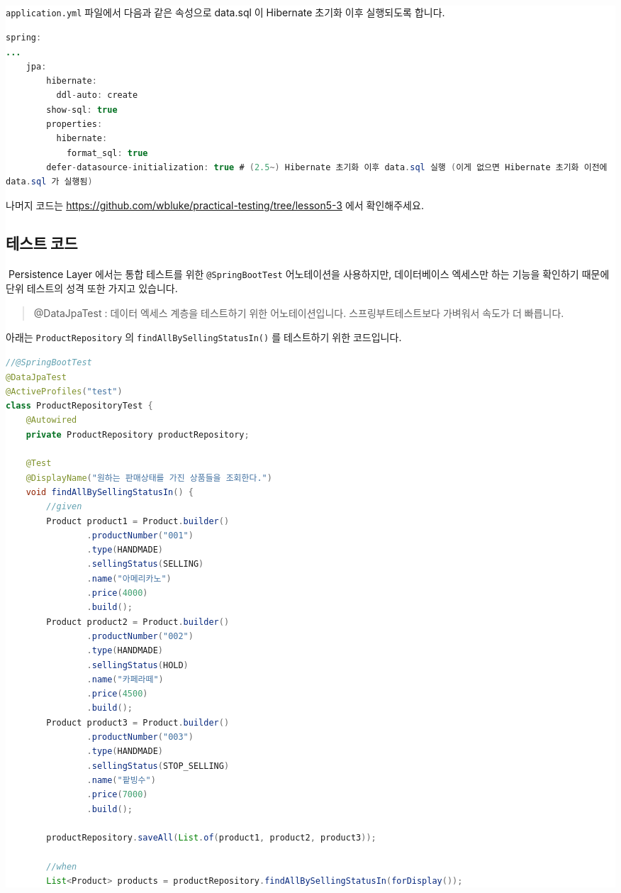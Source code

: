 `application.yml` 파일에서 다음과 같은 속성으로 data.sql 이  Hibernate 초기화 이후 실행되도록 합니다.

```java
spring:
...
	jpa:
        hibernate:
          ddl-auto: create
        show-sql: true
        properties:
          hibernate:
            format_sql: true
        defer-datasource-initialization: true # (2.5~) Hibernate 초기화 이후 data.sql 실행 (이게 없으면 Hibernate 초기화 이전에 data.sql 가 실행됨)

```

나머지 코드는 https://github.com/wbluke/practical-testing/tree/lesson5-3 에서 확인해주세요.

## 테스트 코드

​	Persistence Layer 에서는 통합 테스트를 위한 `@SpringBootTest` 어노테이션을 사용하지만, 데이터베이스 엑세스만 하는 기능을 확인하기 때문에 단위 테스트의 성격 또한 가지고 있습니다.

> @DataJpaTest : 데이터 엑세스 계층을 테스트하기 위한 어노테이션입니다. 스프링부트테스트보다 가벼워서 속도가 더 빠릅니다.

아래는 `ProductRepository` 의 `findAllBySellingStatusIn()` 를 테스트하기 위한 코드입니다.

```java
//@SpringBootTest
@DataJpaTest
@ActiveProfiles("test")
class ProductRepositoryTest {
    @Autowired
    private ProductRepository productRepository;

    @Test
    @DisplayName("원하는 판매상태를 가진 상품들을 조회한다.")
    void findAllBySellingStatusIn() {
        //given
        Product product1 = Product.builder()
                .productNumber("001")
                .type(HANDMADE)
                .sellingStatus(SELLING)
                .name("아메리카노")
                .price(4000)
                .build();
        Product product2 = Product.builder()
                .productNumber("002")
                .type(HANDMADE)
                .sellingStatus(HOLD)
                .name("카페라떼")
                .price(4500)
                .build();
        Product product3 = Product.builder()
                .productNumber("003")
                .type(HANDMADE)
                .sellingStatus(STOP_SELLING)
                .name("팥빙수")
                .price(7000)
                .build();

        productRepository.saveAll(List.of(product1, product2, product3));

        //when
        List<Product> products = productRepository.findAllBySellingStatusIn(forDisplay());
```